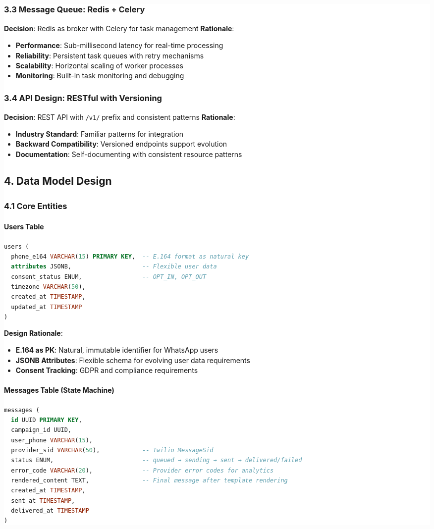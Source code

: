 ### 3.3 Message Queue: Redis + Celery

**Decision**: Redis as broker with Celery for task management
**Rationale**:
- **Performance**: Sub-millisecond latency for real-time processing
- **Reliability**: Persistent task queues with retry mechanisms
- **Scalability**: Horizontal scaling of worker processes
- **Monitoring**: Built-in task monitoring and debugging

### 3.4 API Design: RESTful with Versioning

**Decision**: REST API with `/v1/` prefix and consistent patterns
**Rationale**:
- **Industry Standard**: Familiar patterns for integration
- **Backward Compatibility**: Versioned endpoints support evolution
- **Documentation**: Self-documenting with consistent resource patterns

## 4. Data Model Design

### 4.1 Core Entities

#### Users Table
```sql
users (
  phone_e164 VARCHAR(15) PRIMARY KEY,  -- E.164 format as natural key
  attributes JSONB,                    -- Flexible user data
  consent_status ENUM,                 -- OPT_IN, OPT_OUT
  timezone VARCHAR(50),
  created_at TIMESTAMP,
  updated_at TIMESTAMP
)
```

**Design Rationale**:
- **E.164 as PK**: Natural, immutable identifier for WhatsApp users
- **JSONB Attributes**: Flexible schema for evolving user data requirements
- **Consent Tracking**: GDPR and compliance requirements

#### Messages Table (State Machine)
```sql
messages (
  id UUID PRIMARY KEY,
  campaign_id UUID,
  user_phone VARCHAR(15),
  provider_sid VARCHAR(50),            -- Twilio MessageSid
  status ENUM,                         -- queued → sending → sent → delivered/failed
  error_code VARCHAR(20),              -- Provider error codes for analytics
  rendered_content TEXT,               -- Final message after template rendering
  created_at TIMESTAMP,
  sent_at TIMESTAMP,
  delivered_at TIMESTAMP
)
```
